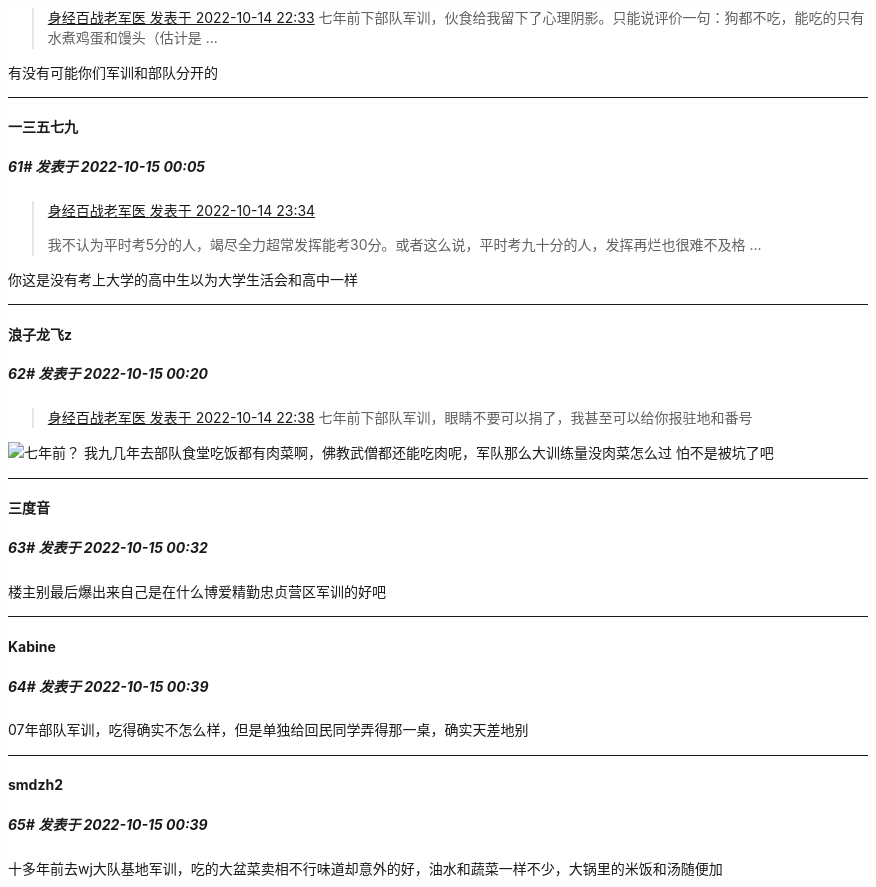 <blockquote><a href="httphttps://bbs.saraba1st.com/2b/forum.php?mod=redirect&amp;goto=findpost&amp;pid=57912027&amp;ptid=2099742" target="_blank">身经百战老军医 发表于 2022-10-14 22:33</a>
七年前下部队军训，伙食给我留下了心理阴影。只能说评价一句：狗都不吃，能吃的只有水煮鸡蛋和馒头（估计是 ...</blockquote>
有没有可能你们军训和部队分开的



*****

####  一三五七九  
##### 61#       发表于 2022-10-15 00:05

<blockquote><a href="httphttps://bbs.saraba1st.com/2b/forum.php?mod=redirect&amp;goto=findpost&amp;pid=57912754&amp;ptid=2099742" target="_blank">身经百战老军医 发表于 2022-10-14 23:34</a>

我不认为平时考5分的人，竭尽全力超常发挥能考30分。或者这么说，平时考九十分的人，发挥再烂也很难不及格 ...</blockquote>
你这是没有考上大学的高中生以为大学生活会和高中一样



*****

####  浪子龙飞z  
##### 62#       发表于 2022-10-15 00:20

<blockquote><a href="httphttps://bbs.saraba1st.com/2b/forum.php?mod=redirect&amp;goto=findpost&amp;pid=57912090&amp;ptid=2099742" target="_blank">身经百战老军医 发表于 2022-10-14 22:38</a>
七年前下部队军训，眼睛不要可以捐了，我甚至可以给你报驻地和番号</blockquote>
<img src="https://static.saraba1st.com/image/smiley/face2017/091.png" referrerpolicy="no-referrer">七年前？
我九几年去部队食堂吃饭都有肉菜啊，佛教武僧都还能吃肉呢，军队那么大训练量没肉菜怎么过
怕不是被坑了吧



*****

####  三度音  
##### 63#       发表于 2022-10-15 00:32

楼主别最后爆出来自己是在什么博爱精勤忠贞营区军训的好吧

*****

####  Kabine  
##### 64#       发表于 2022-10-15 00:39

07年部队军训，吃得确实不怎么样，但是单独给回民同学弄得那一桌，确实天差地别

*****

####  smdzh2  
##### 65#       发表于 2022-10-15 00:39

十多年前去wj大队基地军训，吃的大盆菜卖相不行味道却意外的好，油水和蔬菜一样不少，大锅里的米饭和汤随便加


